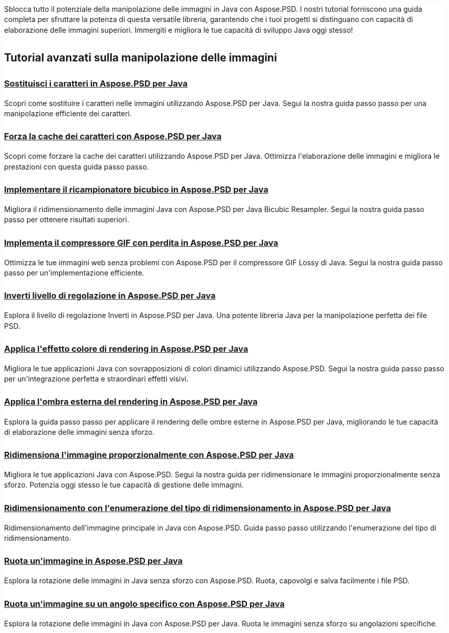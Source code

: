 Sblocca tutto il potenziale della manipolazione delle immagini in Java con Aspose.PSD. I nostri tutorial forniscono una guida completa per sfruttare la potenza di questa versatile libreria, garantendo che i tuoi progetti si distinguano con capacità di elaborazione delle immagini superiori. Immergiti e migliora le tue capacità di sviluppo Java oggi stesso!
## Tutorial avanzati sulla manipolazione delle immagini
### [Sostituisci i caratteri in Aspose.PSD per Java](./replace-fonts/)
Scopri come sostituire i caratteri nelle immagini utilizzando Aspose.PSD per Java. Segui la nostra guida passo passo per una manipolazione efficiente dei caratteri.
### [Forza la cache dei caratteri con Aspose.PSD per Java](./force-font-cache/)
Scopri come forzare la cache dei caratteri utilizzando Aspose.PSD per Java. Ottimizza l'elaborazione delle immagini e migliora le prestazioni con questa guida passo passo.
### [Implementare il ricampionatore bicubico in Aspose.PSD per Java](./implement-bicubic-resampler/)
Migliora il ridimensionamento delle immagini Java con Aspose.PSD per Java Bicubic Resampler. Segui la nostra guida passo passo per ottenere risultati superiori.
### [Implementa il compressore GIF con perdita in Aspose.PSD per Java](./implement-lossy-gif-compressor/)
Ottimizza le tue immagini web senza problemi con Aspose.PSD per il compressore GIF Lossy di Java. Segui la nostra guida passo passo per un'implementazione efficiente. 
### [Inverti livello di regolazione in Aspose.PSD per Java](./invert-adjustment-layer/)
Esplora il livello di regolazione Inverti in Aspose.PSD per Java. Una potente libreria Java per la manipolazione perfetta dei file PSD.
### [Applica l'effetto colore di rendering in Aspose.PSD per Java](./rendering-color-effect/)
Migliora le tue applicazioni Java con sovrapposizioni di colori dinamici utilizzando Aspose.PSD. Segui la nostra guida passo passo per un'integrazione perfetta e straordinari effetti visivi.
### [Applica l'ombra esterna del rendering in Aspose.PSD per Java](./rendering-drop-shadow/)
Esplora la guida passo passo per applicare il rendering delle ombre esterne in Aspose.PSD per Java, migliorando le tue capacità di elaborazione delle immagini senza sforzo.
### [Ridimensiona l'immagine proporzionalmente con Aspose.PSD per Java](./resize-image-proportionally/)
Migliora le tue applicazioni Java con Aspose.PSD. Segui la nostra guida per ridimensionare le immagini proporzionalmente senza sforzo. Potenzia oggi stesso le tue capacità di gestione delle immagini.
### [Ridimensionamento con l'enumerazione del tipo di ridimensionamento in Aspose.PSD per Java](./resizing-with-resize-type-enumeration/)
Ridimensionamento dell'immagine principale in Java con Aspose.PSD. Guida passo passo utilizzando l'enumerazione del tipo di ridimensionamento. 
### [Ruota un'immagine in Aspose.PSD per Java](./rotate-image/)
Esplora la rotazione delle immagini in Java senza sforzo con Aspose.PSD. Ruota, capovolgi e salva facilmente i file PSD.
### [Ruota un'immagine su un angolo specifico con Aspose.PSD per Java](./rotate-image-specific-angle/)
Esplora la rotazione delle immagini in Java con Aspose.PSD per Java. Ruota le immagini senza sforzo su angolazioni specifiche.